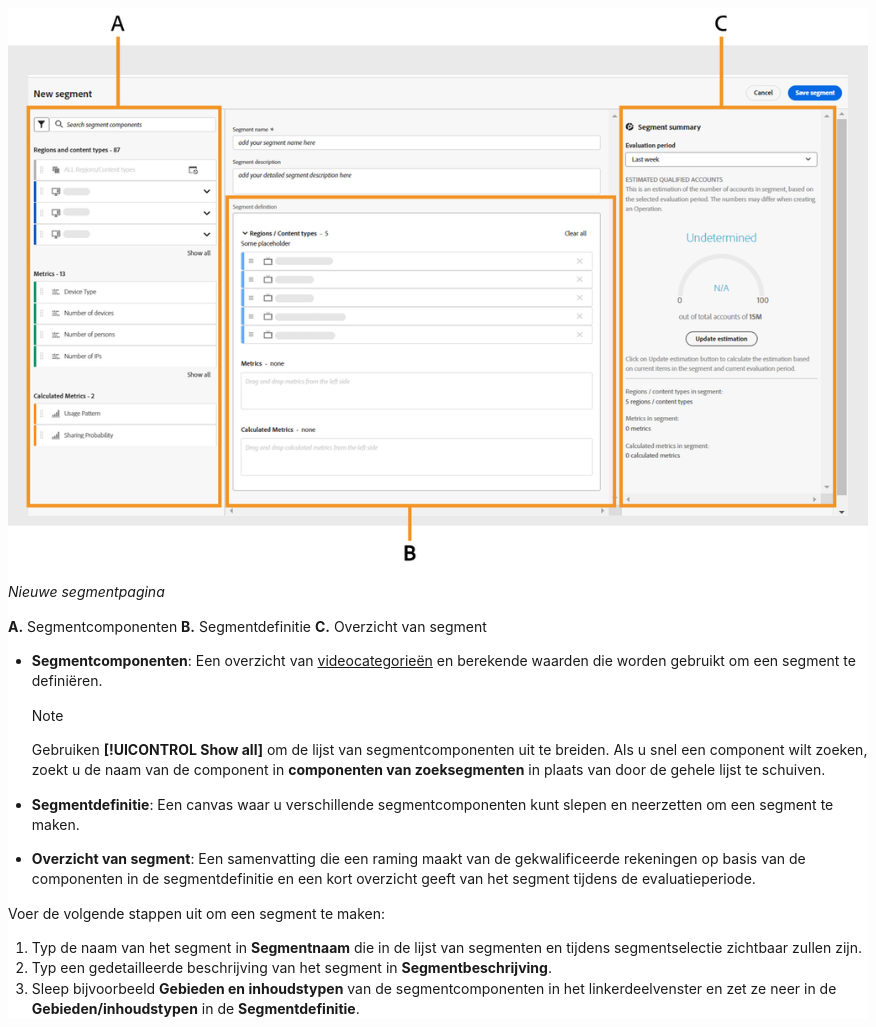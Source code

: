 ![Nieuwe segmentpagina](assets/d2c-new-segment-dialog.png)

*Nieuwe segmentpagina*

**A.** Segmentcomponenten **B.** Segmentdefinitie **C.** Overzicht van segment

* **Segmentcomponenten**: Een overzicht van [videocategorieën](product-concepts.md##video-category-def) en berekende waarden die worden gebruikt om een segment te definiëren.

  >[!NOTE]
  >
  >Gebruiken **[!UICONTROL Show all]** om de lijst van segmentcomponenten uit te breiden. Als u snel een component wilt zoeken, zoekt u de naam van de component in **componenten van zoeksegmenten** in plaats van door de gehele lijst te schuiven.

* **Segmentdefinitie**: Een canvas waar u verschillende segmentcomponenten kunt slepen en neerzetten om een segment te maken.

* **Overzicht van segment**: Een samenvatting die een raming maakt van de gekwalificeerde rekeningen op basis van de componenten in de segmentdefinitie en een kort overzicht geeft van het segment tijdens de evaluatieperiode.

Voer de volgende stappen uit om een segment te maken:

1. Typ de naam van het segment in **Segmentnaam** die in de lijst van segmenten en tijdens segmentselectie zichtbaar zullen zijn.
1. Typ een gedetailleerde beschrijving van het segment in **Segmentbeschrijving**.
1. Sleep bijvoorbeeld **Gebieden en inhoudstypen** van de segmentcomponenten in het linkerdeelvenster en zet ze neer in de **Gebieden/inhoudstypen** in de **Segmentdefinitie**.
